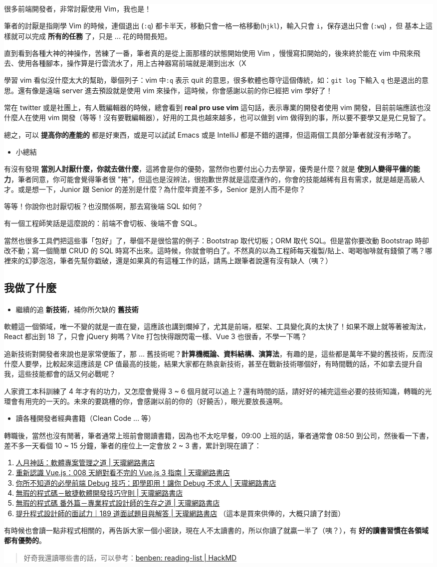 很多前端開發者，非常討厭使用 Vim，我也是！

筆者的討厭是指剛學 Vim 的時候，連個退出 (`:q`) 都卡半天，移動只會一格一格移動(`hjkl`)，輸入只會 `i`，保存退出只會 (`:wq`) ，但 基本上這樣就可以完成 **所有的任務** 了，只是 ... 花的時間長短。

直到看到各種大神的神操作，苦練了一番，筆者真的是從上面那樣的狀態開始使用 Vim ，慢慢寫扣開始的，後來終於能在 vim 中飛來飛去、使用各種腳本，操作算是行雲流水了，用上古神器寫前端就是潮到出水（X

學習 vim 看似沒什麼太大的幫助，舉個列子：vim 中`:q` 表示 quit 的意思，很多軟體也尊守這個傳統，如：`git log` 下輸入 `q` 也是退出的意思。還有像是遠端 server 進去預設就是使用 vim 來操作，這時候，你會感謝以前的你已經把 vim 學好了！

常在 twitter 或是社團上，有人戰編輯器的時候，總會看到 **real pro use vim** 這句話，表示專業的開發者使用 vim 開發，目前前端應該也沒什麼人在使用 vim 開發（等等！沒有要戰編輯器），好用的工具也越來越多，也可以做到 vim 做得到的事，所以要不要學又是見仁見智了。

總之，可以 **提高你的產能的** 都是好東西，或是可以試試 Emacs 或是 IntelliJ 都是不錯的選擇，但這兩個工具部分筆者就沒有涉略了。

- 小總結

有沒有發現 **當別人討厭什麼，你就去做什麼**，這將會是你的優勢，當然你也要付出心力去學習，優秀是什麼？就是 **使別人變得平傭的能力**，筆者同意，你可能會覺得筆者很 "捲"，但這也是沒辨法，很抱歉世界就是這麼運作的，你會的技能越稀有且有需求，就是越是高級人才。或是想一下，Junior 跟 Senior 的差別是什麼？為什麼年資差不多，Senior 是別人而不是你？

等等！你說你也討厭切板？也沒關係啊，那去寫後端 SQL 如何？

有一個工程師笑話是這麼說的：前端不會切板、後端不會 SQL。

當然也很多工具們把這些事「包好」了，舉個不是很恰當的例子：Bootstrap 取代切板；ORM 取代 SQL。但是當你要改動 Bootstrap 時卻改不動；寫一個簡單 CRUD 的 SQL 時寫不出來。這時候，你就會明白了。不然真的以為工程師每天複製/貼上、喝喝咖啡就有錢領了嗎？哪裡來的幻夢泡泡，筆者先幫你戳破，還是如果真的有這種工作的話，請馬上跟筆者說還有沒有缺人（咦？）

## 我做了什麼

- 繼續的追 **新技術**，補你所欠缺的 **舊技術**

軟體這一個領域，唯一不變的就是一直在變，這應該也講到爛掉了，尤其是前端，框架、工具變化真的太快了！如果不跟上就等著被淘汰，React 都出到 18 了，只會 jQuery 夠嗎？Vite 打包快得跟閃電一樣、Vue 3 也很香，不學一下嗎？

追新技術對開發者來說也是家常便飯了，那 ... 舊技術呢？**計算機概論、資料結構、演算法**，有趣的是，這些都是萬年不變的舊技術，反而沒什麼人要學，比較起來這應該是 CP 值最高的技能，結果大家都在熱哀新技術，甚至在戰新技術哪個好，有時間戰的話，不如拿去提升自我，這些技能都會的話又何必戰呢？

人家資工本科訓練了 4 年才有的功力，又怎麼會覺得 3 ~ 6 個月就可以追上？還有時間的話，請好好的補完這些必要的技術知識，轉職的光環會有用完的一天的。未來的要跳槽的你，會感謝以前的你的（好饒舌），眼光要放長遠啊。

- 讀各種開發者經典書籍（Clean Code ... 等）

轉職後，當然也沒有閒著，筆者通常上班前會閱讀書籍，因為也不太吃早餐，09:00 上班的話，筆者通常會 08:50 到公司，然後看一下書，差不多一天看個 10 ~ 15 分鐘，筆者的座位上一定會放 2 ~ 3 書，累計到現在讀了：

1. [人月神話：軟體專案管理之道 | 天瓏網路書店](https://www.tenlong.com.tw/products/9789867889188)
2. [重新認識 Vue.js：008 天絕對看不完的 Vue.js 3 指南 | 天瓏網路書店](https://www.tenlong.com.tw/products/9789864345687)
3. [你所不知道的必學前端 Debug 技巧：即學即用！讓你 Debug 不求人 | 天瓏網路書店](https://www.tenlong.com.tw/products/9789864348954)
4. [無瑕的程式碼－敏捷軟體開發技巧守則 | 天瓏網路書店](https://www.tenlong.com.tw/products/9789862017050)
5. [無瑕的程式碼 番外篇－專業程式設計師的生存之道 | 天瓏網路書店](https://www.tenlong.com.tw/products/9789862017883)
6. [提升程式設計師的面試力｜189 道面試題目與解答 | 天瓏網路書店](https://www.tenlong.com.tw/products/9789865025526) （這本是買來供俸的，大概只讀了封面）

有時候也會讀一點非程式相關的，再告訴大家一個小密訣，現在人不太讀書的，所以你讀了就贏一半了（咦？），有 **好的讀書習慣在各領域都有優勢的**。

> 好奇我還讀哪些書的話，可以參考：[benben: reading-list | HackMD](https://hackmd.io/@benben6515/reading-list)
